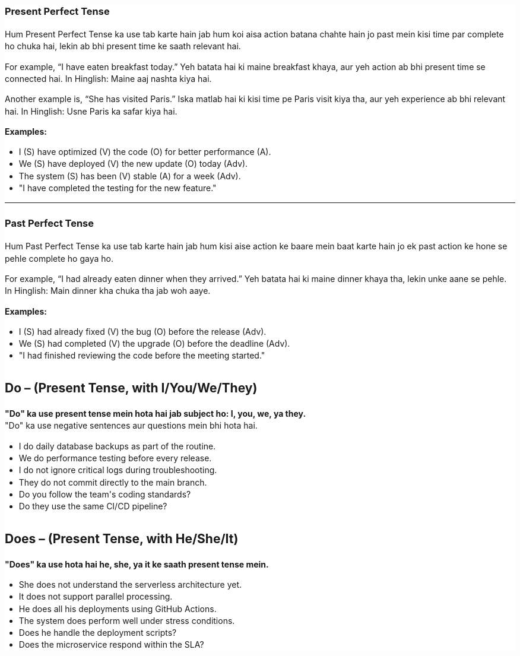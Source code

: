 
### Present Perfect Tense

Hum Present Perfect Tense ka use tab karte hain jab hum koi aisa action batana chahte hain jo past mein kisi time par complete ho chuka hai, lekin ab bhi present time ke saath relevant hai.

For example, “I have eaten breakfast today.” Yeh batata hai ki maine breakfast khaya, aur yeh action ab bhi present time se connected hai. In Hinglish: Maine aaj nashta kiya hai.

Another example is, “She has visited Paris.” Iska matlab hai ki kisi time pe Paris visit kiya tha, aur yeh experience ab bhi relevant hai. In Hinglish: Usne Paris ka safar kiya hai.

**Examples:**
- I (S) have optimized (V) the code (O) for better performance (A).
- We (S) have deployed (V) the new update (O) today (Adv).
- The system (S) has been (V) stable (A) for a week (Adv).
- "I have completed the testing for the new feature."

---

### Past Perfect Tense

Hum Past Perfect Tense ka use tab karte hain jab hum kisi aise action ke baare mein baat karte hain jo ek past action ke hone se pehle complete ho gaya ho.

For example, “I had already eaten dinner when they arrived.” Yeh batata hai ki maine dinner khaya tha, lekin unke aane se pehle. In Hinglish: Main dinner kha chuka tha jab woh aaye.

**Examples:**
- I (S) had already fixed (V) the bug (O) before the release (Adv).
- We (S) had completed (V) the upgrade (O) before the deadline (Adv).
- "I had finished reviewing the code before the meeting started."


## **Do** – (Present Tense, with I/You/We/They)

**"Do" ka use present tense mein hota hai jab subject ho: I, you, we, ya they.**  
"Do" ka use negative sentences aur questions mein bhi hota hai.

-  I do daily database backups as part of the routine.
-  We do performance testing before every release.
-  I do not ignore critical logs during troubleshooting.
-  They do not commit directly to the main branch.
-  Do you follow the team's coding standards?
-  Do they use the same CI/CD pipeline?


## **Does** – (Present Tense, with He/She/It)

**"Does" ka use hota hai he, she, ya it ke saath present tense mein.**

-  She does not understand the serverless architecture yet.
-  It does not support parallel processing.
-  He does all his deployments using GitHub Actions.
-  The system does perform well under stress conditions.
-  Does he handle the deployment scripts?
-  Does the microservice respond within the SLA?

